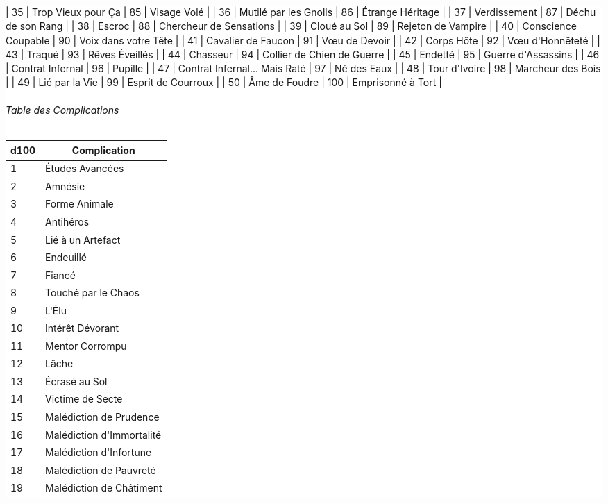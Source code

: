 | 35   | Trop Vieux pour Ça                 | 85   | Visage Volé                |
| 36   | Mutilé par les Gnolls              | 86   | Étrange Héritage           |
| 37   | Verdissement                       | 87   | Déchu de son Rang          |
| 38   | Escroc                             | 88   | Chercheur de Sensations    |
| 39   | Cloué au Sol                       | 89   | Rejeton de Vampire         |
| 40   | Conscience Coupable                | 90   | Voix dans votre Tête       |
| 41   | Cavalier de Faucon                 | 91   | Vœu de Devoir              |
| 42   | Corps Hôte                         | 92   | Vœu d'Honnêteté            |
| 43   | Traqué                             | 93   | Rêves Éveillés             |
| 44   | Chasseur                           | 94   | Collier de Chien de Guerre |
| 45   | Endetté                            | 95   | Guerre d'Assassins         |
| 46   | Contrat Infernal                   | 96   | Pupille                    |
| 47   | Contrat Infernal... Mais Raté      | 97   | Né des Eaux                |
| 48   | Tour d'Ivoire                      | 98   | Marcheur des Bois          |
| 49   | Lié par la Vie                     | 99   | Esprit de Courroux         |
| 50   | Âme de Foudre                      | 100  | Emprisonné à Tort          |

###### Table des Complications

| d100 | Complication                       |
|------|------------------------------------|
| 1    | Études Avancées                    |
| 2    | Amnésie                            |
| 3    | Forme Animale                      |
| 4    | Antihéros                          |
| 5    | Lié à un Artefact                  |
| 6    | Endeuillé                          |
| 7    | Fiancé                             |
| 8    | Touché par le Chaos                |
| 9    | L'Élu                              |
| 10   | Intérêt Dévorant                   |
| 11   | Mentor Corrompu                    |
| 12   | Lâche                              |
| 13   | Écrasé au Sol                      |
| 14   | Victime de Secte                   |
| 15   | Malédiction de Prudence            |
| 16   | Malédiction d'Immortalité          |
| 17   | Malédiction d'Infortune            |
| 18   | Malédiction de Pauvreté            |
| 19   | Malédiction de Châtiment           |